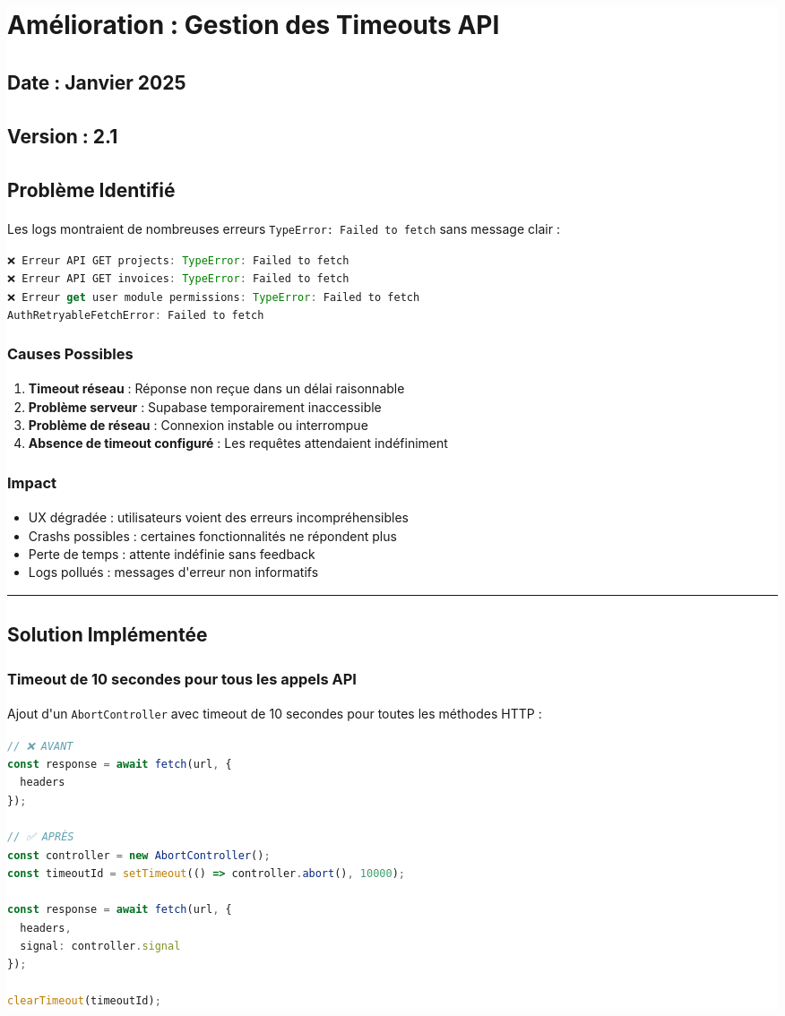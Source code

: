 # Amélioration : Gestion des Timeouts API

## Date : Janvier 2025
## Version : 2.1

## Problème Identifié

Les logs montraient de nombreuses erreurs `TypeError: Failed to fetch` sans message clair :

```javascript
❌ Erreur API GET projects: TypeError: Failed to fetch
❌ Erreur API GET invoices: TypeError: Failed to fetch
❌ Erreur get user module permissions: TypeError: Failed to fetch
AuthRetryableFetchError: Failed to fetch
```

### Causes Possibles

1. **Timeout réseau** : Réponse non reçue dans un délai raisonnable
2. **Problème serveur** : Supabase temporairement inaccessible
3. **Problème de réseau** : Connexion instable ou interrompue
4. **Absence de timeout configuré** : Les requêtes attendaient indéfiniment

### Impact

- UX dégradée : utilisateurs voient des erreurs incompréhensibles
- Crashs possibles : certaines fonctionnalités ne répondent plus
- Perte de temps : attente indéfinie sans feedback
- Logs pollués : messages d'erreur non informatifs

---

## Solution Implémentée

### Timeout de 10 secondes pour tous les appels API

Ajout d'un `AbortController` avec timeout de 10 secondes pour toutes les méthodes HTTP :

```typescript
// ❌ AVANT
const response = await fetch(url, {
  headers
});

// ✅ APRÈS
const controller = new AbortController();
const timeoutId = setTimeout(() => controller.abort(), 10000);

const response = await fetch(url, {
  headers,
  signal: controller.signal
});

clearTimeout(timeoutId);
```
